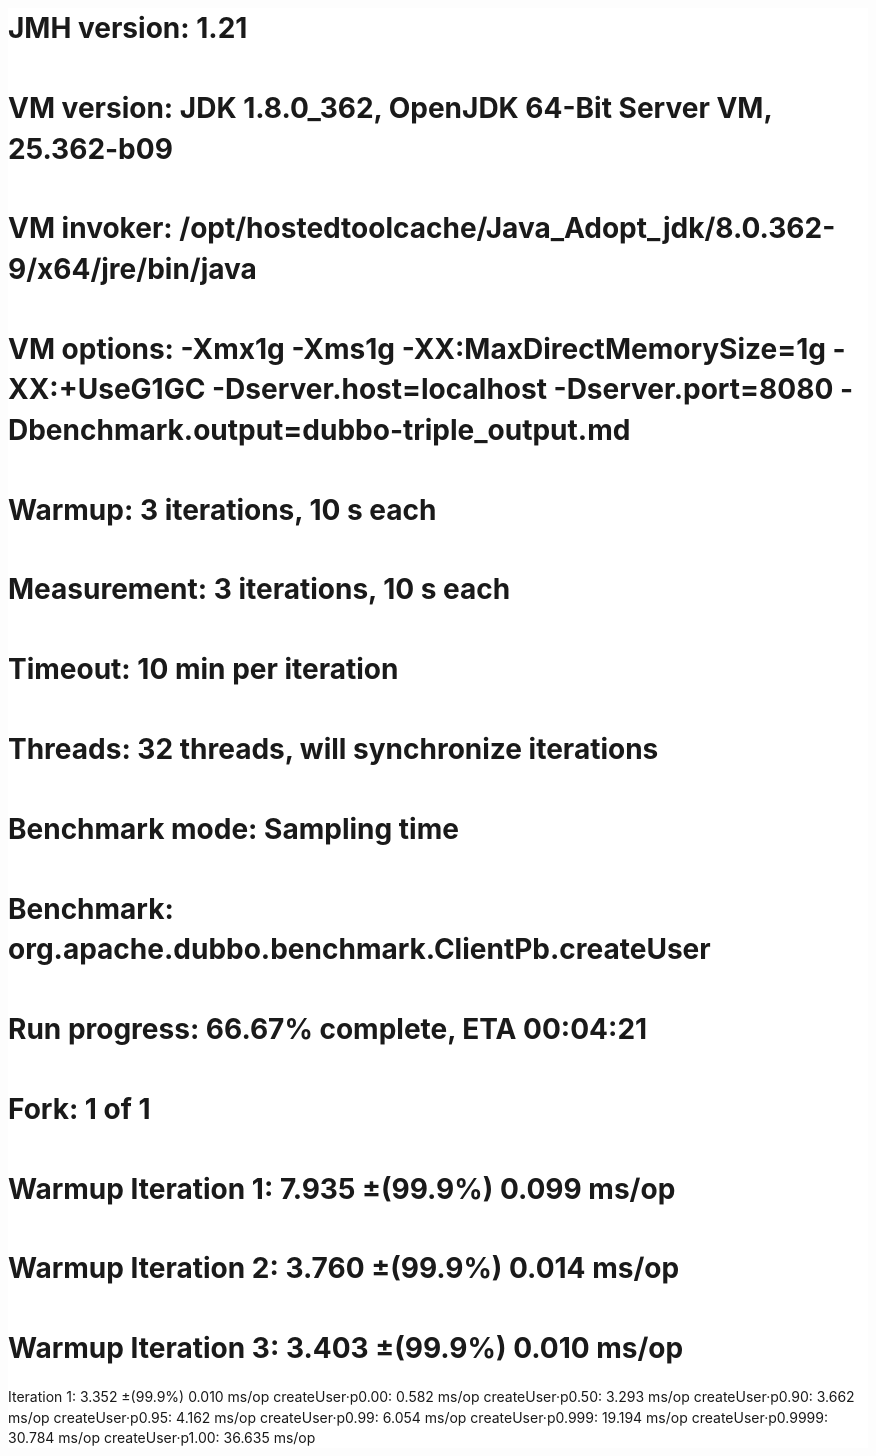 
# JMH version: 1.21
# VM version: JDK 1.8.0_362, OpenJDK 64-Bit Server VM, 25.362-b09
# VM invoker: /opt/hostedtoolcache/Java_Adopt_jdk/8.0.362-9/x64/jre/bin/java
# VM options: -Xmx1g -Xms1g -XX:MaxDirectMemorySize=1g -XX:+UseG1GC -Dserver.host=localhost -Dserver.port=8080 -Dbenchmark.output=dubbo-triple_output.md
# Warmup: 3 iterations, 10 s each
# Measurement: 3 iterations, 10 s each
# Timeout: 10 min per iteration
# Threads: 32 threads, will synchronize iterations
# Benchmark mode: Sampling time
# Benchmark: org.apache.dubbo.benchmark.ClientPb.createUser

# Run progress: 66.67% complete, ETA 00:04:21
# Fork: 1 of 1
# Warmup Iteration   1: 7.935 ±(99.9%) 0.099 ms/op
# Warmup Iteration   2: 3.760 ±(99.9%) 0.014 ms/op
# Warmup Iteration   3: 3.403 ±(99.9%) 0.010 ms/op
Iteration   1: 3.352 ±(99.9%) 0.010 ms/op
                 createUser·p0.00:   0.582 ms/op
                 createUser·p0.50:   3.293 ms/op
                 createUser·p0.90:   3.662 ms/op
                 createUser·p0.95:   4.162 ms/op
                 createUser·p0.99:   6.054 ms/op
                 createUser·p0.999:  19.194 ms/op
                 createUser·p0.9999: 30.784 ms/op
                 createUser·p1.00:   36.635 ms/op
